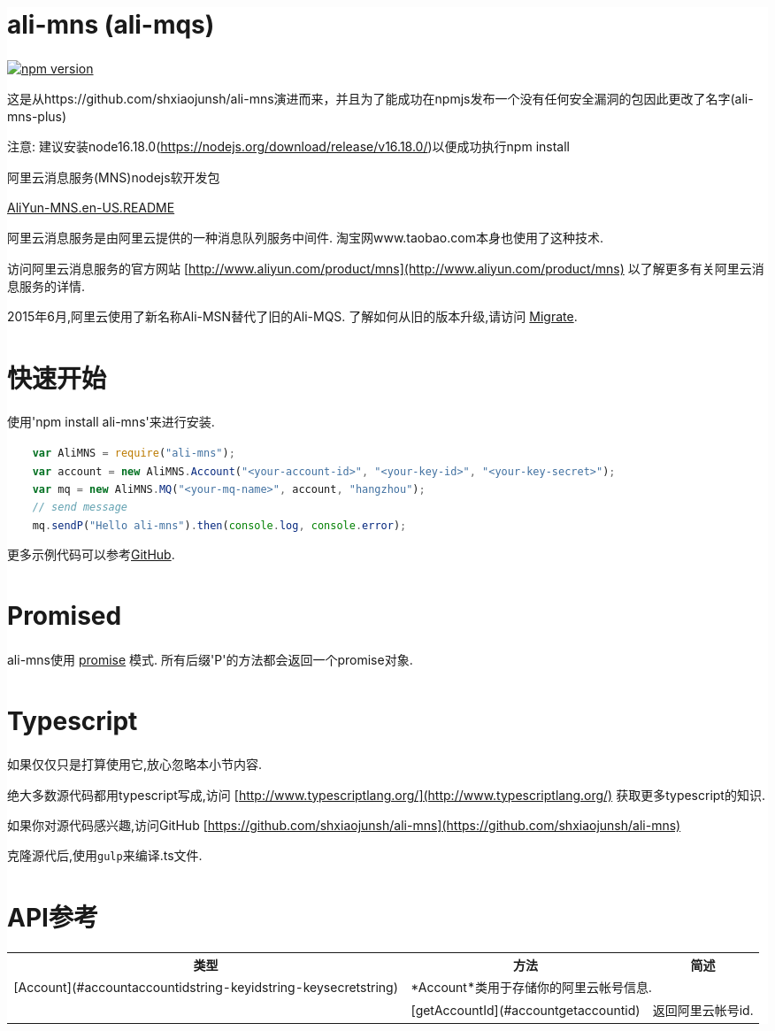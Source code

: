 # ali-mns (ali-mqs)
[![npm version](https://badge.fury.io/js/ali-mns.svg)](http://badge.fury.io/js/ali-mns)


这是从https://github.com/shxiaojunsh/ali-mns演进而来，并且为了能成功在npmjs发布一个没有任何安全漏洞的包因此更改了名字(ali-mns-plus)

注意: 建议安装node16.18.0(https://nodejs.org/download/release/v16.18.0/)以便成功执行npm install

阿里云消息服务(MNS)nodejs软开发包

[AliYun-MNS.en-US.README](http://armclr.azurewebsites.net/Links/AliMNS?lang=en-US)

阿里云消息服务是由阿里云提供的一种消息队列服务中间件.
淘宝网www.taobao.com本身也使用了这种技术.

访问阿里云消息服务的官方网站 [http://www.aliyun.com/product/mns](http://www.aliyun.com/product/mns) 以了解更多有关阿里云消息服务的详情.

2015年6月,阿里云使用了新名称Ali-MSN替代了旧的Ali-MQS.
了解如何从旧的版本升级,请访问 [Migrate](#migrate).

# 快速开始
使用'npm install ali-mns'来进行安装.

```javascript
    var AliMNS = require("ali-mns");
    var account = new AliMNS.Account("<your-account-id>", "<your-key-id>", "<your-key-secret>");
    var mq = new AliMNS.MQ("<your-mq-name>", account, "hangzhou");
    // send message
    mq.sendP("Hello ali-mns").then(console.log, console.error);
```
更多示例代码可以参考[GitHub](https://github.com/shxiaojunsh/ali-mns/tree/master/test).

# Promised
ali-mns使用 [promise](https://www.npmjs.org/package/promise) 模式.
所有后缀'P'的方法都会返回一个promise对象.

# Typescript
如果仅仅只是打算使用它,放心忽略本小节内容.

绝大多数源代码都用typescript写成,访问 [http://www.typescriptlang.org/](http://www.typescriptlang.org/) 获取更多typescript的知识.

如果你对源代码感兴趣,访问GitHub [https://github.com/shxiaojunsh/ali-mns](https://github.com/shxiaojunsh/ali-mns)

克隆源代后,使用`gulp`来编译.ts文件.

# API参考
<table>
    <tr>
        <th>类型</th>
        <th>方法</th>
        <th>简述</th>
    </tr>
    <tr>
        <td rowspan="6">[Account](#accountaccountidstring-keyidstring-keysecretstring)</td>
        <td colspan="2">*Account*类用于存储你的阿里云帐号信息.</td>
    </tr>
    <tr>
        <td>[getAccountId](#accountgetaccountid)</td>
        <td>返回阿里云帐号id.</td>
    </tr>